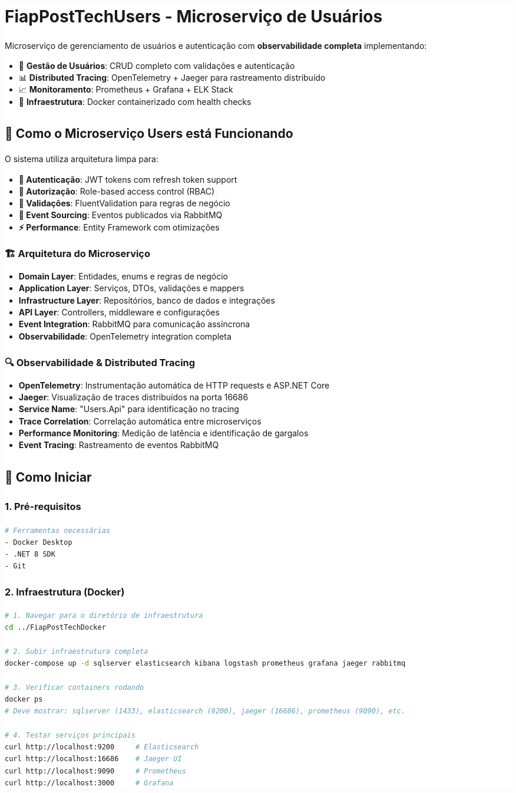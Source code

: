 # FiapPostTechUsers - Microserviço de Usuários

Microserviço de gerenciamento de usuários e autenticação com **observabilidade completa** implementando:
- 👤 **Gestão de Usuários**: CRUD completo com validações e autenticação
- 📊 **Distributed Tracing**: OpenTelemetry + Jaeger para rastreamento distribuído
- 📈 **Monitoramento**: Prometheus + Grafana + ELK Stack
- 🚀 **Infraestrutura**: Docker containerizado com health checks

## 🎯 **Como o Microserviço Users está Funcionando**

O sistema utiliza arquitetura limpa para:
- **👤 Autenticação**: JWT tokens com refresh token support
- **🔐 Autorização**: Role-based access control (RBAC)
- **📝 Validações**: FluentValidation para regras de negócio
- **🔄 Event Sourcing**: Eventos publicados via RabbitMQ
- **⚡ Performance**: Entity Framework com otimizações

### **🏗️ Arquitetura do Microserviço**
- **Domain Layer**: Entidades, enums e regras de negócio
- **Application Layer**: Serviços, DTOs, validações e mappers
- **Infrastructure Layer**: Repositórios, banco de dados e integrações
- **API Layer**: Controllers, middleware e configurações
- **Event Integration**: RabbitMQ para comunicação assíncrona
- **Observabilidade**: OpenTelemetry integration completa

### **🔍 Observabilidade & Distributed Tracing**
- **OpenTelemetry**: Instrumentação automática de HTTP requests e ASP.NET Core
- **Jaeger**: Visualização de traces distribuídos na porta 16686
- **Service Name**: "Users.Api" para identificação no tracing
- **Trace Correlation**: Correlação automática entre microserviços
- **Performance Monitoring**: Medição de latência e identificação de gargalos
- **Event Tracing**: Rastreamento de eventos RabbitMQ

## 🚀 **Como Iniciar**

### **1. Pré-requisitos**
```bash
# Ferramentas necessárias
- Docker Desktop
- .NET 8 SDK
- Git
```

### **2. Infraestrutura (Docker)**
```bash
# 1. Navegar para o diretório de infraestrutura
cd ../FiapPostTechDocker

# 2. Subir infraestrutura completa
docker-compose up -d sqlserver elasticsearch kibana logstash prometheus grafana jaeger rabbitmq

# 3. Verificar containers rodando
docker ps
# Deve mostrar: sqlserver (1433), elasticsearch (9200), jaeger (16686), prometheus (9090), etc.

# 4. Testar serviços principais
curl http://localhost:9200     # Elasticsearch
curl http://localhost:16686    # Jaeger UI
curl http://localhost:9090     # Prometheus
curl http://localhost:3000     # Grafana
```